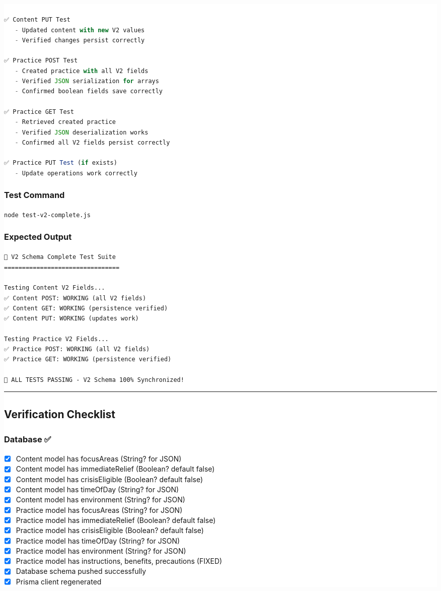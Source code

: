 ```javascript

✅ Content PUT Test
   - Updated content with new V2 values
   - Verified changes persist correctly

✅ Practice POST Test
   - Created practice with all V2 fields
   - Verified JSON serialization for arrays
   - Confirmed boolean fields save correctly

✅ Practice GET Test
   - Retrieved created practice
   - Verified JSON deserialization works
   - Confirmed all V2 fields persist correctly

✅ Practice PUT Test (if exists)
   - Update operations work correctly
```

### Test Command
```bash
node test-v2-complete.js
```

### Expected Output
```
🧪 V2 Schema Complete Test Suite
================================

Testing Content V2 Fields...
✅ Content POST: WORKING (all V2 fields)
✅ Content GET: WORKING (persistence verified)
✅ Content PUT: WORKING (updates work)

Testing Practice V2 Fields...
✅ Practice POST: WORKING (all V2 fields)
✅ Practice GET: WORKING (persistence verified)

🎉 ALL TESTS PASSING - V2 Schema 100% Synchronized!
```

---

## Verification Checklist

### Database ✅
- [x] Content model has focusAreas (String? for JSON)
- [x] Content model has immediateRelief (Boolean? default false)
- [x] Content model has crisisEligible (Boolean? default false)
- [x] Content model has timeOfDay (String? for JSON)
- [x] Content model has environment (String? for JSON)
- [x] Practice model has focusAreas (String? for JSON)
- [x] Practice model has immediateRelief (Boolean? default false)
- [x] Practice model has crisisEligible (Boolean? default false)
- [x] Practice model has timeOfDay (String? for JSON)
- [x] Practice model has environment (String? for JSON)
- [x] Practice model has instructions, benefits, precautions (FIXED)
- [x] Database schema pushed successfully
- [x] Prisma client regenerated
